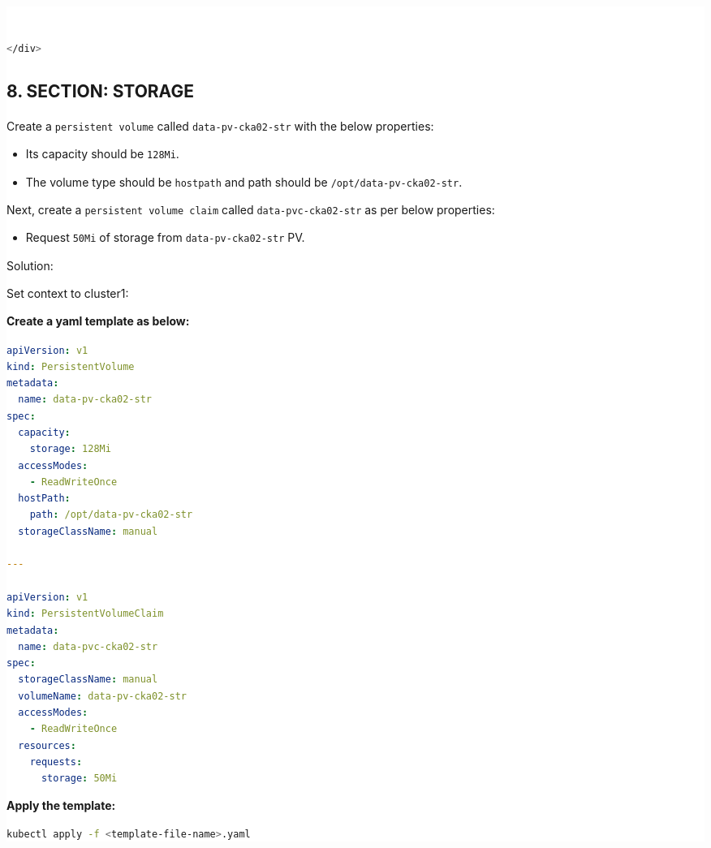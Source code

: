 ```bash


</div>
```

## 8. SECTION: STORAGE

Create a ``persistent volume`` called ``data-pv-cka02-str`` with the below properties:


- Its capacity should be ``128Mi``.

- The volume type should be ``hostpath`` and path should be ``/opt/data-pv-cka02-str``.


Next, create a ``persistent volume claim`` called ``data-pvc-cka02-str`` as per below properties:


- Request ``50Mi`` of storage from ``data-pv-cka02-str`` PV.

Solution: 

Set context to cluster1:

**Create a yaml template as below:**
```yaml
apiVersion: v1
kind: PersistentVolume
metadata:
  name: data-pv-cka02-str
spec:
  capacity:
    storage: 128Mi
  accessModes:
    - ReadWriteOnce
  hostPath:
    path: /opt/data-pv-cka02-str
  storageClassName: manual

---

apiVersion: v1
kind: PersistentVolumeClaim
metadata:
  name: data-pvc-cka02-str
spec:
  storageClassName: manual
  volumeName: data-pv-cka02-str
  accessModes:
    - ReadWriteOnce
  resources:
    requests:
      storage: 50Mi
```

**Apply the template:**
```bash
kubectl apply -f <template-file-name>.yaml
```

